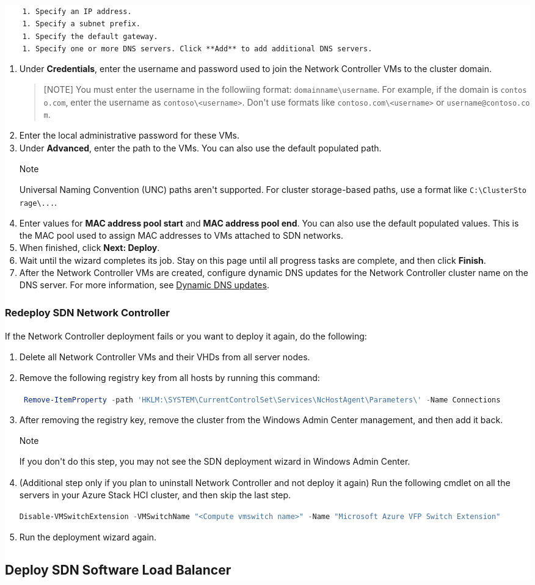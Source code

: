         1. Specify an IP address.
        1. Specify a subnet prefix.
        1. Specify the default gateway.
        1. Specify one or more DNS servers. Click **Add** to add additional DNS servers.
1. Under **Credentials**, enter the username and password used to join the Network Controller VMs to the cluster domain.
    > [NOTE]
    > You must enter the username in the followiing format: `domainname\username`. For example, if the domain is `contoso.com`, enter the username as `contoso\<username>`. Don't use formats like `contoso.com\<username>` or `username@contoso.com`.
1. Enter the local administrative password for these VMs.
1. Under **Advanced**, enter the path to the VMs. You can also use the default populated path.
    > [!NOTE]
    > Universal Naming Convention (UNC) paths aren't supported. For cluster storage-based paths, use a format like `C:\ClusterStorage\...`.
1. Enter values for **MAC address pool start** and **MAC address pool end**. You can also use the default populated values. This is the MAC pool used to assign MAC addresses to VMs attached to SDN networks.
1. When finished, click **Next: Deploy**.
1. Wait until the wizard completes its job. Stay on this page until all progress tasks are complete, and then click **Finish**.
1. After the Network Controller VMs are created, configure dynamic DNS updates for the Network Controller cluster name on the DNS server. For more information, see [Dynamic DNS updates](../concepts/network-controller.md#dynamic-dns-updates).

### Redeploy SDN Network Controller

If the Network Controller deployment fails or you want to deploy it again, do the following:

1. Delete all Network Controller VMs and their VHDs from all server nodes.
1. Remove the following registry key from all hosts by running this command:

   ```powershell
    Remove-ItemProperty -path 'HKLM:\SYSTEM\CurrentControlSet\Services\NcHostAgent\Parameters\' -Name Connections
   ```

1. After removing the registry key, remove the cluster from the Windows Admin Center management, and then add it back.

   > [!NOTE]
   > If you don't do this step, you may not see the SDN deployment wizard in Windows Admin Center.

1. (Additional step only if you plan to uninstall Network Controller and not deploy it again) Run the following cmdlet on all the servers in your Azure Stack HCI cluster, and then skip the last step.
    
    ```powershell
    Disable-VMSwitchExtension -VMSwitchName "<Compute vmswitch name>" -Name "Microsoft Azure VFP Switch Extension"
    ```

1. Run the deployment wizard again.

## Deploy SDN Software Load Balancer
